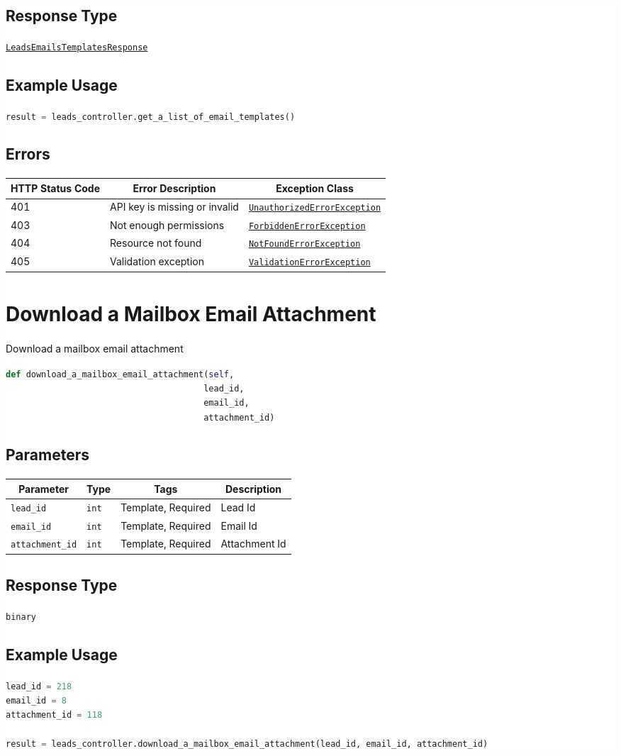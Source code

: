 ## Response Type

[`LeadsEmailsTemplatesResponse`](../../doc/models/leads-emails-templates-response.md)

## Example Usage

```python
result = leads_controller.get_a_list_of_email_templates()
```

## Errors

| HTTP Status Code | Error Description | Exception Class |
|  --- | --- | --- |
| 401 | API key is missing or invalid | [`UnauthorizedErrorException`](../../doc/models/unauthorized-error-exception.md) |
| 403 | Not enough permissions | [`ForbiddenErrorException`](../../doc/models/forbidden-error-exception.md) |
| 404 | Resource not found | [`NotFoundErrorException`](../../doc/models/not-found-error-exception.md) |
| 405 | Validation exception | [`ValidationErrorException`](../../doc/models/validation-error-exception.md) |


# Download a Mailbox Email Attachment

Download a mailbox email attachment

```python
def download_a_mailbox_email_attachment(self,
                                       lead_id,
                                       email_id,
                                       attachment_id)
```

## Parameters

| Parameter | Type | Tags | Description |
|  --- | --- | --- | --- |
| `lead_id` | `int` | Template, Required | Lead Id |
| `email_id` | `int` | Template, Required | Email Id |
| `attachment_id` | `int` | Template, Required | Attachment Id |

## Response Type

`binary`

## Example Usage

```python
lead_id = 218
email_id = 8
attachment_id = 118

result = leads_controller.download_a_mailbox_email_attachment(lead_id, email_id, attachment_id)
```
